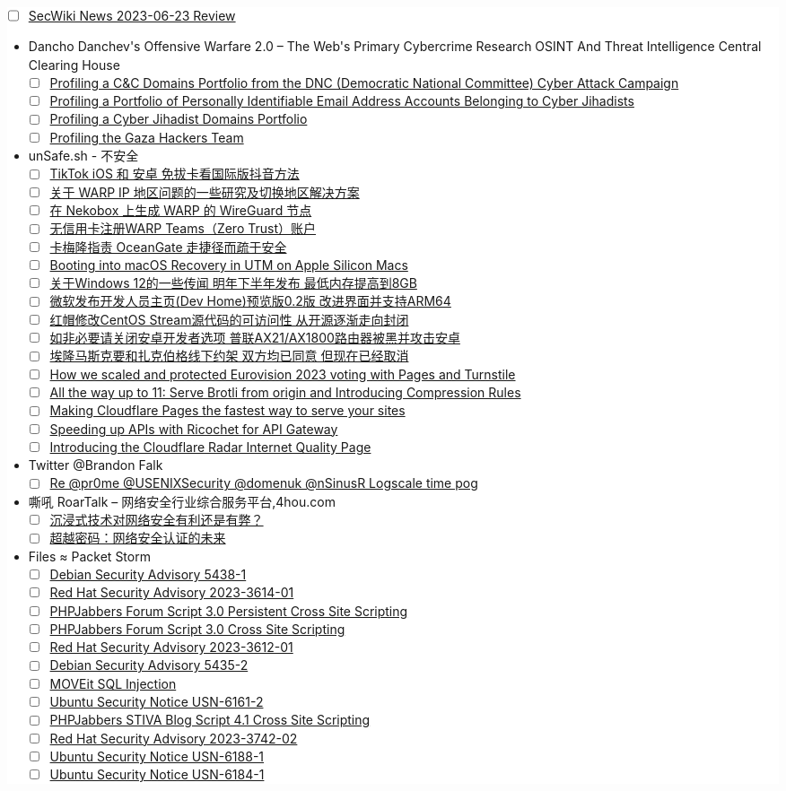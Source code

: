   - [ ] [SecWiki News 2023-06-23 Review](http://www.sec-wiki.com/?2023-06-23)
- Dancho Danchev's Offensive Warfare 2.0 – The Web's Primary Cybercrime Research OSINT And Threat Intelligence Central Clearing House
  - [ ] [Profiling a C&C Domains Portfolio from the DNC (Democratic National Committee) Cyber Attack Campaign](https://feedpress.me/link/23736/16204610/profiling-a-cc-domains-portfolio-from-the-dnc-democratic-national-committee-cyber-attack-campaign)
  - [ ] [Profiling a Portfolio of Personally Identifiable Email Address Accounts Belonging to Cyber Jihadists](https://feedpress.me/link/23736/16204600/profiling-a-portfolio-of-personally-identifiable-email-address-accounts-belonging-to-cyber-jihadists)
  - [ ] [Profiling a Cyber Jihadist Domains Portfolio](https://feedpress.me/link/23736/16204599/profiling-a-cyber-jihadist-domains-portfolio)
  - [ ] [Profiling the Gaza Hackers Team](https://feedpress.me/link/23736/16204598/profiling-the-gaza-hackers-team)
- unSafe.sh - 不安全
  - [ ] [TikTok iOS 和 安卓 免拔卡看国际版抖音方法](https://buaq.net/go-170020.html)
  - [ ] [关于 WARP IP 地区问题的一些研究及切换地区解决方案](https://buaq.net/go-170021.html)
  - [ ] [在 Nekobox 上生成 WARP 的 WireGuard 节点](https://buaq.net/go-170022.html)
  - [ ] [无信用卡注册WARP Teams（Zero Trust）账户](https://buaq.net/go-170023.html)
  - [ ] [卡梅隆指责 OceanGate 走捷径而疏于安全](https://buaq.net/go-170013.html)
  - [ ] [Booting into macOS Recovery in UTM on Apple Silicon Macs](https://buaq.net/go-170003.html)
  - [ ] [关于Windows 12的一些传闻 明年下半年发布 最低内存提高到8GB](https://buaq.net/go-170014.html)
  - [ ] [微软发布开发人员主页(Dev Home)预览版0.2版 改进界面并支持ARM64](https://buaq.net/go-170015.html)
  - [ ] [红帽修改CentOS Stream源代码的可访问性 从开源逐渐走向封闭](https://buaq.net/go-169997.html)
  - [ ] [如非必要请关闭安卓开发者选项 普联AX21/AX1800路由器被黑并攻击安卓](https://buaq.net/go-169998.html)
  - [ ] [埃隆马斯克要和扎克伯格线下约架 双方均已同意 但现在已经取消](https://buaq.net/go-169999.html)
  - [ ] [How we scaled and protected Eurovision 2023 voting with Pages and Turnstile](https://buaq.net/go-169990.html)
  - [ ] [All the way up to 11: Serve Brotli from origin and Introducing Compression Rules](https://buaq.net/go-169991.html)
  - [ ] [Making Cloudflare Pages the fastest way to serve your sites](https://buaq.net/go-169992.html)
  - [ ] [Speeding up APIs with Ricochet for API Gateway](https://buaq.net/go-169993.html)
  - [ ] [Introducing the Cloudflare Radar Internet Quality Page](https://buaq.net/go-169994.html)
- Twitter @Brandon Falk
  - [ ] [Re @pr0me @USENIXSecurity @domenuk @nSinusR Logscale time pog](https://twitter.com/gamozolabs/status/1672086965041397763)
- 嘶吼 RoarTalk – 网络安全行业综合服务平台,4hou.com
  - [ ] [沉浸式技术对网络安全有利还是有弊？](https://www.4hou.com/posts/lkv1)
  - [ ] [超越密码：网络安全认证的未来](https://www.4hou.com/posts/NK8N)
- Files ≈ Packet Storm
  - [ ] [Debian Security Advisory 5438-1](https://packetstormsecurity.com/files/173116/dsa-5438-1.txt)
  - [ ] [Red Hat Security Advisory 2023-3614-01](https://packetstormsecurity.com/files/173115/RHSA-2023-3614-01.txt)
  - [ ] [PHPJabbers Forum Script 3.0 Persistent Cross Site Scripting](https://packetstormsecurity.com/files/173114/phpjabbersfs30-pxss.txt)
  - [ ] [PHPJabbers Forum Script 3.0 Cross Site Scripting](https://packetstormsecurity.com/files/173113/phpjabbersfs30-xss.txt)
  - [ ] [Red Hat Security Advisory 2023-3612-01](https://packetstormsecurity.com/files/173112/RHSA-2023-3612-01.txt)
  - [ ] [Debian Security Advisory 5435-2](https://packetstormsecurity.com/files/173111/dsa-5435-2.txt)
  - [ ] [MOVEit SQL Injection](https://packetstormsecurity.com/files/173110/moveit_cve_2023_34362.rb.txt)
  - [ ] [Ubuntu Security Notice USN-6161-2](https://packetstormsecurity.com/files/173109/USN-6161-2.txt)
  - [ ] [PHPJabbers STIVA Blog Script 4.1 Cross Site Scripting](https://packetstormsecurity.com/files/173108/phpjabberssbs41-xss.txt)
  - [ ] [Red Hat Security Advisory 2023-3742-02](https://packetstormsecurity.com/files/173107/RHSA-2023-3742-02.txt)
  - [ ] [Ubuntu Security Notice USN-6188-1](https://packetstormsecurity.com/files/173106/USN-6188-1.txt)
  - [ ] [Ubuntu Security Notice USN-6184-1](https://packetstormsecurity.com/files/173105/USN-6184-1.txt)